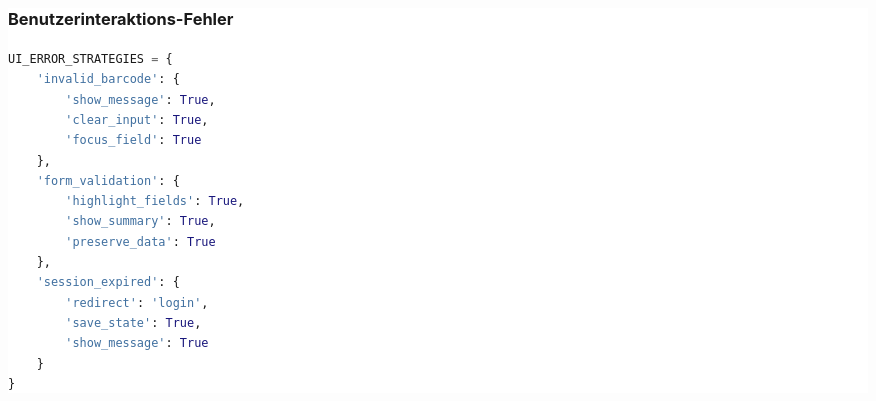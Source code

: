 ### Benutzerinteraktions-Fehler
```python
UI_ERROR_STRATEGIES = {
    'invalid_barcode': {
        'show_message': True,
        'clear_input': True,
        'focus_field': True
    },
    'form_validation': {
        'highlight_fields': True,
        'show_summary': True,
        'preserve_data': True
    },
    'session_expired': {
        'redirect': 'login',
        'save_state': True,
        'show_message': True
    }
}
``` 